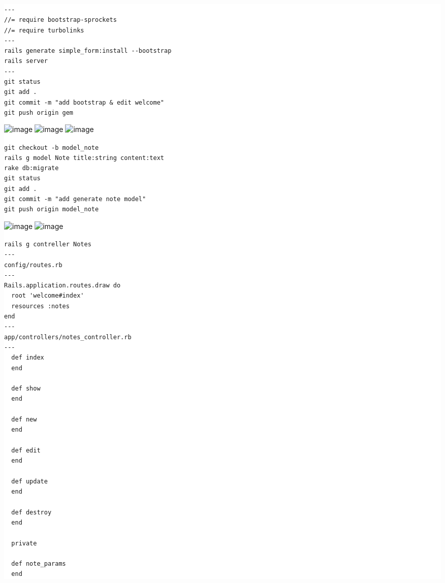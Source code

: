 ```
---
//= require bootstrap-sprockets
//= require turbolinks
---
rails generate simple_form:install --bootstrap
rails server
---
git status
git add .
git commit -m "add bootstrap & edit welcome"
git push origin gem
```
![image](https://ws1.sinaimg.cn/large/006tKfTcgy1fpmjit8mt9j31am0o6n25.jpg)
![image](https://ws4.sinaimg.cn/large/006tKfTcgy1fpmjn37s5oj31is11q7e0.jpg)
![image](https://ws1.sinaimg.cn/large/006tKfTcgy1fpmjklzxi6j30kc078dgf.jpg)
```
git checkout -b model_note
rails g model Note title:string content:text
rake db:migrate
git status
git add .
git commit -m "add generate note model"
git push origin model_note
```
![image](https://ws2.sinaimg.cn/large/006tKfTcgy1fpmjvvf6vrj31ga0zo46y.jpg)
![image](https://ws1.sinaimg.cn/large/006tKfTcgy1fpmjwuz61ij31gc0gatc9.jpg)

```
rails g contreller Notes
---
config/routes.rb
---
Rails.application.routes.draw do
  root 'welcome#index'
  resources :notes
end
---
app/controllers/notes_controller.rb
---
  def index
  end

  def show
  end

  def new
  end

  def edit
  end

  def update
  end

  def destroy
  end

  private

  def note_params
  end
```